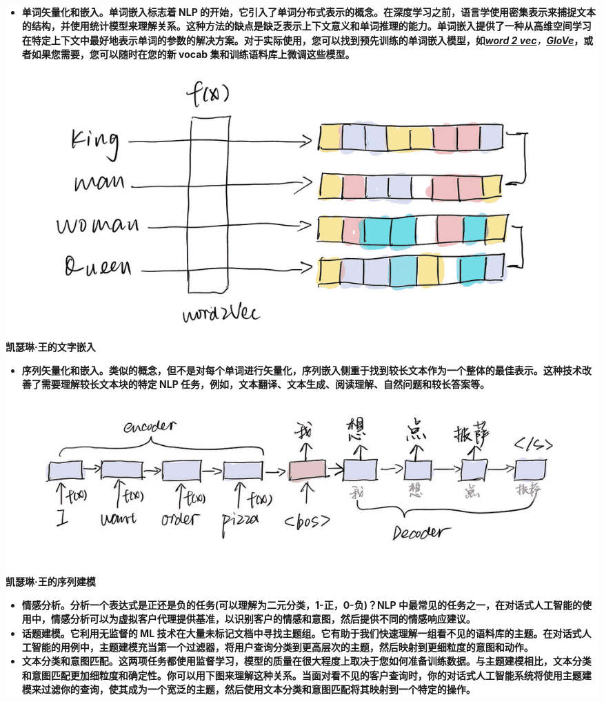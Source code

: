 *   **单词矢量化和嵌入。单词嵌入标志着 NLP 的开始，它引入了单词分布式表示的概念。在深度学习之前，语言学使用密集表示来捕捉文本的结构，并使用统计模型来理解关系。这种方法的缺点是缺乏表示上下文意义和单词推理的能力。单词嵌入提供了一种从高维空间学习在特定上下文中最好地表示单词的参数的解决方案。对于实际使用，您可以找到预先训练的单词嵌入模型，如[***word 2 vec***](https://code.google.com/archive/p/word2vec/)***，***[***GloVe***](https://nlp.stanford.edu/projects/glove/)，或者如果您需要，您可以随时在您的新 vocab 集和训练语料库上微调这些模型。**

**![](img/06e0b3ae6258dc05323f9e6bcd030d81.png)**

**凯瑟琳·王的文字嵌入**

*   **序列矢量化和嵌入。类似的概念，但不是对每个单词进行矢量化，序列嵌入侧重于找到较长文本作为一个整体的最佳表示。这种技术改善了需要理解较长文本块的特定 NLP 任务，例如，文本翻译、文本生成、阅读理解、自然问题和较长答案等。**

**![](img/ee29113ad48e257bb4e4c5d1d491429f.png)**

**凯瑟琳·王的序列建模**

*   **情感分析。分析一个表达式是正还是负的任务(可以理解为二元分类，1-正，0-负)？NLP 中最常见的任务之一，在对话式人工智能的使用中，情感分析可以为虚拟客户代理提供基准，以识别客户的情感和意图，然后提供不同的情感响应建议。**
*   **话题建模。它利用无监督的 ML 技术在大量未标记文档中寻找主题组。它有助于我们快速理解一组看不见的语料库的主题。在对话式人工智能的用例中，主题建模充当第一个过滤器，将用户查询分类到更高层次的主题，然后映射到更细粒度的意图和动作。**
*   **文本分类和意图匹配。这两项任务都使用监督学习，模型的质量在很大程度上取决于您如何准备训练数据。与主题建模相比，文本分类和意图匹配更加细粒度和确定性。你可以用下图来理解这种关系。当面对看不见的客户查询时，你的对话式人工智能系统将使用主题建模来过滤你的查询，使其成为一个宽泛的主题，然后使用文本分类和意图匹配将其映射到一个特定的操作。**
